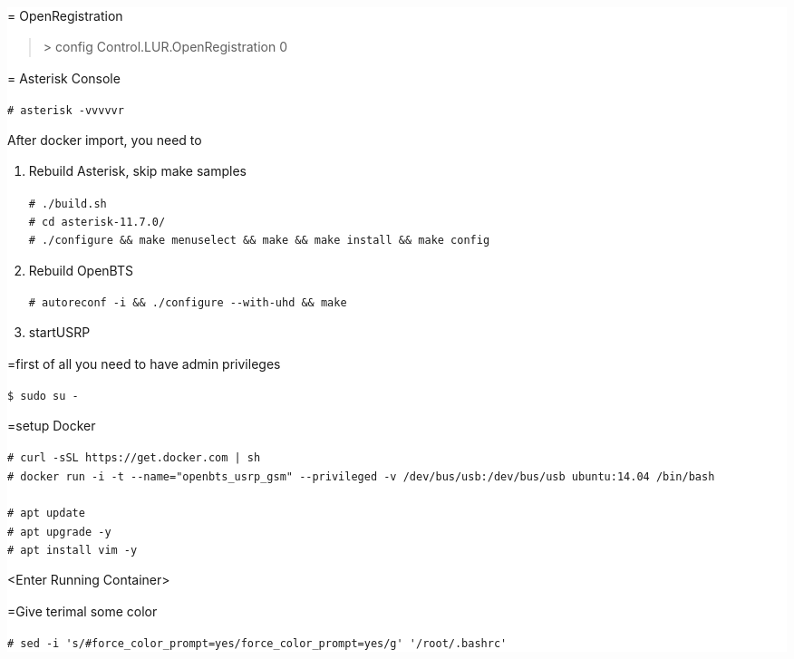 = OpenRegistration
>\>  config Control.LUR.OpenRegistration 0


= Asterisk Console 
  
    # asterisk -vvvvvr

After docker import, you need to

1.    Rebuild Asterisk, skip make samples

          # ./build.sh
          # cd asterisk-11.7.0/
          # ./configure && make menuselect && make && make install && make config

2.    Rebuild OpenBTS

          # autoreconf -i && ./configure --with-uhd && make

3.    startUSRP

=first of all you need to have admin privileges  
    
    $ sudo su -
    
=setup Docker
    
    # curl -sSL https://get.docker.com | sh
    # docker run -i -t --name="openbts_usrp_gsm" --privileged -v /dev/bus/usb:/dev/bus/usb ubuntu:14.04 /bin/bash

    # apt update
    # apt upgrade -y
    # apt install vim -y

\<Enter Running Container>

=Give terimal some color
    
    # sed -i 's/#force_color_prompt=yes/force_color_prompt=yes/g' '/root/.bashrc'
